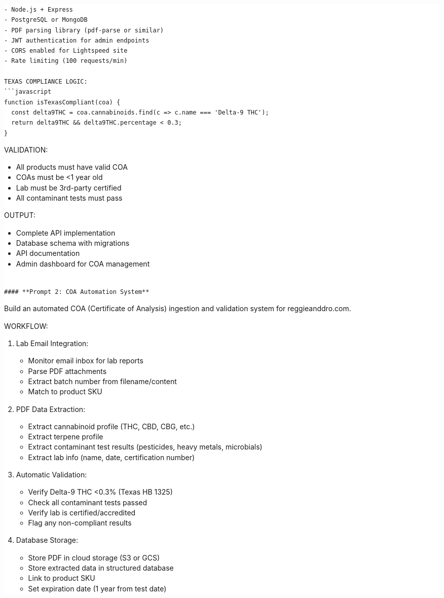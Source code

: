 ```
- Node.js + Express
- PostgreSQL or MongoDB
- PDF parsing library (pdf-parse or similar)
- JWT authentication for admin endpoints
- CORS enabled for Lightspeed site
- Rate limiting (100 requests/min)

TEXAS COMPLIANCE LOGIC:
```javascript
function isTexasCompliant(coa) {
  const delta9THC = coa.cannabinoids.find(c => c.name === 'Delta-9 THC');
  return delta9THC && delta9THC.percentage < 0.3;
}
```

VALIDATION:
- All products must have valid COA
- COAs must be <1 year old
- Lab must be 3rd-party certified
- All contaminant tests must pass

OUTPUT:
- Complete API implementation
- Database schema with migrations
- API documentation
- Admin dashboard for COA management
```

#### **Prompt 2: COA Automation System**
```
Build an automated COA (Certificate of Analysis) ingestion and validation system for reggieanddro.com.

WORKFLOW:
1. Lab Email Integration:
   - Monitor email inbox for lab reports
   - Parse PDF attachments
   - Extract batch number from filename/content
   - Match to product SKU

2. PDF Data Extraction:
   - Extract cannabinoid profile (THC, CBD, CBG, etc.)
   - Extract terpene profile
   - Extract contaminant test results (pesticides, heavy metals, microbials)
   - Extract lab info (name, date, certification number)

3. Automatic Validation:
   - Verify Delta-9 THC <0.3% (Texas HB 1325)
   - Check all contaminant tests passed
   - Verify lab is certified/accredited
   - Flag any non-compliant results

4. Database Storage:
   - Store PDF in cloud storage (S3 or GCS)
   - Store extracted data in structured database
   - Link to product SKU
   - Set expiration date (1 year from test date)
